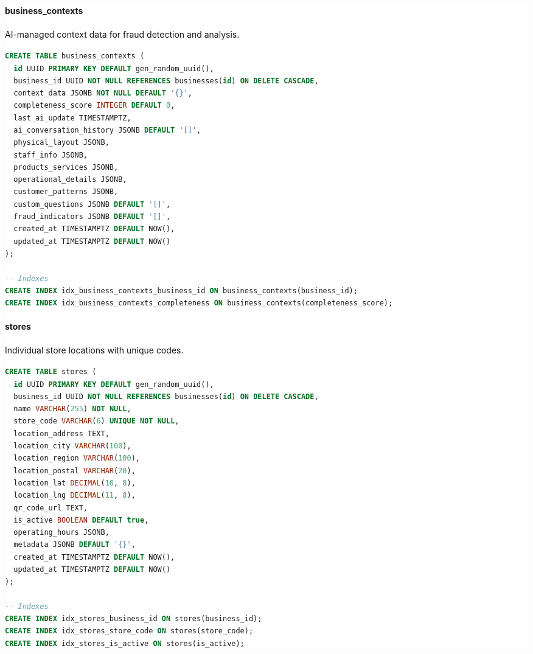 #### business_contexts
AI-managed context data for fraud detection and analysis.

```sql
CREATE TABLE business_contexts (
  id UUID PRIMARY KEY DEFAULT gen_random_uuid(),
  business_id UUID NOT NULL REFERENCES businesses(id) ON DELETE CASCADE,
  context_data JSONB NOT NULL DEFAULT '{}',
  completeness_score INTEGER DEFAULT 0,
  last_ai_update TIMESTAMPTZ,
  ai_conversation_history JSONB DEFAULT '[]',
  physical_layout JSONB,
  staff_info JSONB,
  products_services JSONB,
  operational_details JSONB,
  customer_patterns JSONB,
  custom_questions JSONB DEFAULT '[]',
  fraud_indicators JSONB DEFAULT '[]',
  created_at TIMESTAMPTZ DEFAULT NOW(),
  updated_at TIMESTAMPTZ DEFAULT NOW()
);

-- Indexes
CREATE INDEX idx_business_contexts_business_id ON business_contexts(business_id);
CREATE INDEX idx_business_contexts_completeness ON business_contexts(completeness_score);
```

#### stores
Individual store locations with unique codes.

```sql
CREATE TABLE stores (
  id UUID PRIMARY KEY DEFAULT gen_random_uuid(),
  business_id UUID NOT NULL REFERENCES businesses(id) ON DELETE CASCADE,
  name VARCHAR(255) NOT NULL,
  store_code VARCHAR(6) UNIQUE NOT NULL,
  location_address TEXT,
  location_city VARCHAR(100),
  location_region VARCHAR(100),
  location_postal VARCHAR(20),
  location_lat DECIMAL(10, 8),
  location_lng DECIMAL(11, 8),
  qr_code_url TEXT,
  is_active BOOLEAN DEFAULT true,
  operating_hours JSONB,
  metadata JSONB DEFAULT '{}',
  created_at TIMESTAMPTZ DEFAULT NOW(),
  updated_at TIMESTAMPTZ DEFAULT NOW()
);

-- Indexes
CREATE INDEX idx_stores_business_id ON stores(business_id);
CREATE INDEX idx_stores_store_code ON stores(store_code);
CREATE INDEX idx_stores_is_active ON stores(is_active);
```
